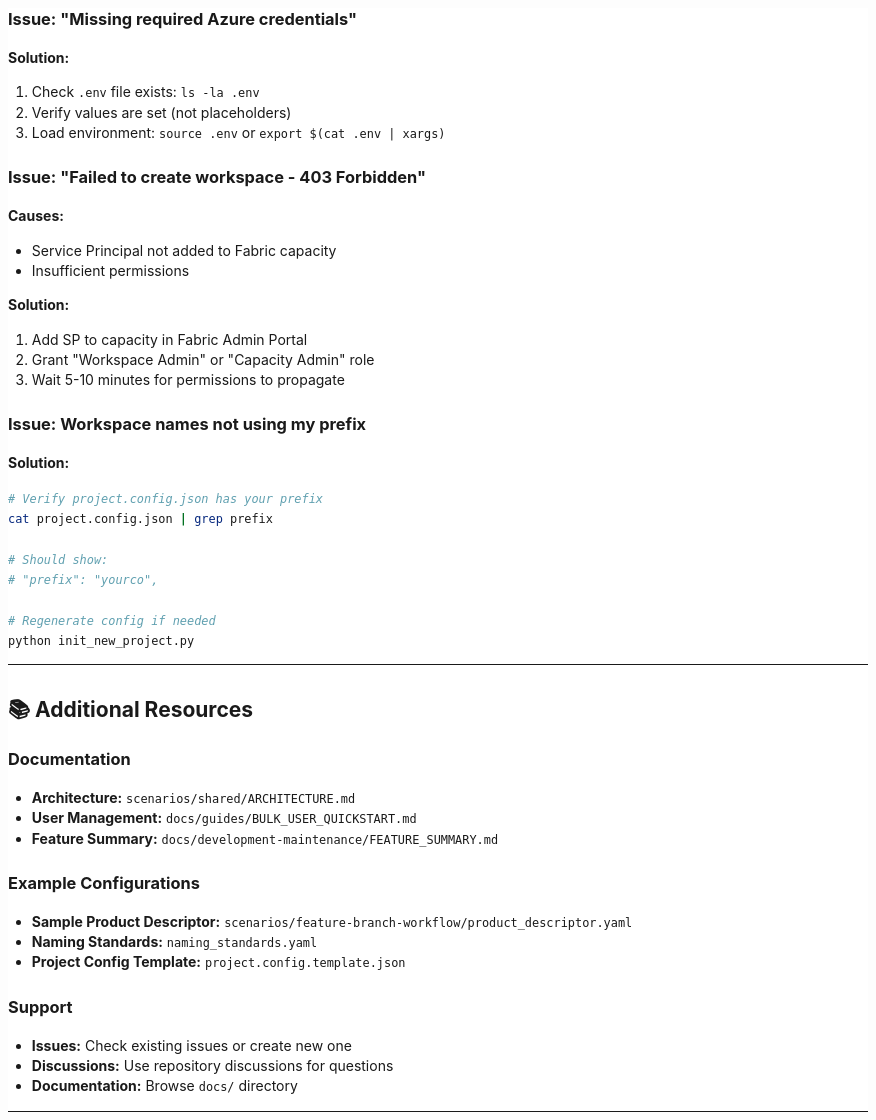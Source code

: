 ### Issue: "Missing required Azure credentials"

**Solution:**
1. Check `.env` file exists: `ls -la .env`
2. Verify values are set (not placeholders)
3. Load environment: `source .env` or `export $(cat .env | xargs)`

### Issue: "Failed to create workspace - 403 Forbidden"

**Causes:**
- Service Principal not added to Fabric capacity
- Insufficient permissions

**Solution:**
1. Add SP to capacity in Fabric Admin Portal
2. Grant "Workspace Admin" or "Capacity Admin" role
3. Wait 5-10 minutes for permissions to propagate

### Issue: Workspace names not using my prefix

**Solution:**
```bash
# Verify project.config.json has your prefix
cat project.config.json | grep prefix

# Should show:
# "prefix": "yourco",

# Regenerate config if needed
python init_new_project.py
```

---

## 📚 Additional Resources

### Documentation
- **Architecture:** `scenarios/shared/ARCHITECTURE.md`
- **User Management:** `docs/guides/BULK_USER_QUICKSTART.md`
- **Feature Summary:** `docs/development-maintenance/FEATURE_SUMMARY.md`

### Example Configurations
- **Sample Product Descriptor:** `scenarios/feature-branch-workflow/product_descriptor.yaml`
- **Naming Standards:** `naming_standards.yaml`
- **Project Config Template:** `project.config.template.json`

### Support
- **Issues:** Check existing issues or create new one
- **Discussions:** Use repository discussions for questions
- **Documentation:** Browse `docs/` directory

---
